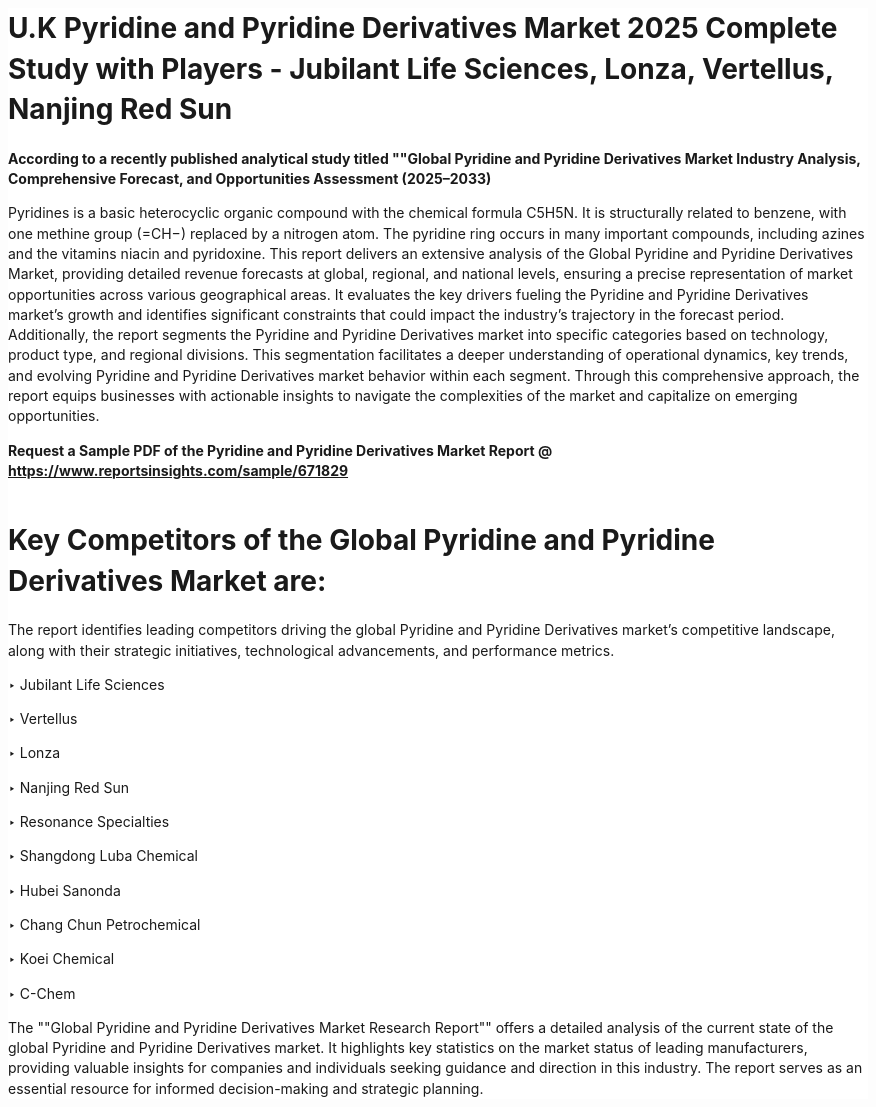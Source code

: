 # U.K Pyridine and Pyridine Derivatives Market 2025 Complete Study with Players - Jubilant Life Sciences, Lonza, Vertellus, Nanjing Red Sun

<strong>According to a recently published analytical study titled ""Global Pyridine and Pyridine Derivatives Market Industry Analysis, Comprehensive Forecast, and Opportunities Assessment (2025–2033)</strong>

Pyridines is a basic heterocyclic organic compound with the chemical formula C5H5N. It is structurally related to benzene, with one methine group (=CH−) replaced by a nitrogen atom. The pyridine ring occurs in many important compounds, including azines and the vitamins niacin and pyridoxine. This report delivers an extensive analysis of the Global Pyridine and Pyridine Derivatives Market, providing detailed revenue forecasts at global, regional, and national levels, ensuring a precise representation of market opportunities across various geographical areas. It evaluates the key drivers fueling the Pyridine and Pyridine Derivatives market’s growth and identifies significant constraints that could impact the industry’s trajectory in the forecast period. Additionally, the report segments the Pyridine and Pyridine Derivatives market into specific categories based on technology, product type, and regional divisions. This segmentation facilitates a deeper understanding of operational dynamics, key trends, and evolving Pyridine and Pyridine Derivatives market behavior within each segment. Through this comprehensive approach, the report equips businesses with actionable insights to navigate the complexities of the market and capitalize on emerging opportunities.

<strong>Request a Sample PDF of the Pyridine and Pyridine Derivatives Market Report </strong><strong>@<a href=https://www.reportsinsights.com/sample/671829> https://www.reportsinsights.com/sample/671829</a></strong></font>

# <strong>Key Competitors of the Global Pyridine and Pyridine Derivatives Market are:</strong>

The report identifies leading competitors driving the global Pyridine and Pyridine Derivatives market’s competitive landscape, along with their strategic initiatives, technological advancements, and performance metrics.

‣ Jubilant Life Sciences

‣ Vertellus

‣ Lonza

‣ Nanjing Red Sun

‣ Resonance Specialties

‣ Shangdong Luba Chemical

‣ Hubei Sanonda

‣ Chang Chun Petrochemical

‣ Koei Chemical

‣ C-Chem

The ""Global Pyridine and Pyridine Derivatives Market Research Report"" offers a detailed analysis of the current state of the global Pyridine and Pyridine Derivatives market. It highlights key statistics on the market status of leading manufacturers, providing valuable insights for companies and individuals seeking guidance and direction in this industry. The report serves as an essential resource for informed decision-making and strategic planning.
